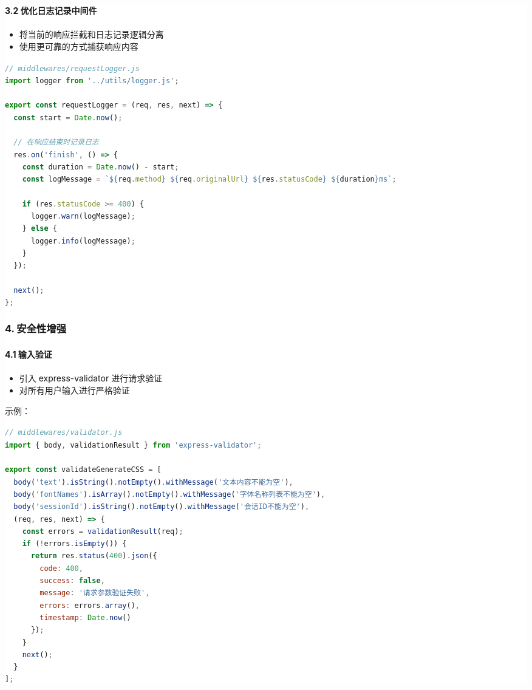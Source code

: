 #### 3.2 优化日志记录中间件

- 将当前的响应拦截和日志记录逻辑分离
- 使用更可靠的方式捕获响应内容

```javascript
// middlewares/requestLogger.js
import logger from '../utils/logger.js';

export const requestLogger = (req, res, next) => {
  const start = Date.now();
  
  // 在响应结束时记录日志
  res.on('finish', () => {
    const duration = Date.now() - start;
    const logMessage = `${req.method} ${req.originalUrl} ${res.statusCode} ${duration}ms`;
    
    if (res.statusCode >= 400) {
      logger.warn(logMessage);
    } else {
      logger.info(logMessage);
    }
  });
  
  next();
};
```

### 4. 安全性增强

#### 4.1 输入验证

- 引入 express-validator 进行请求验证
- 对所有用户输入进行严格验证

示例：

```javascript
// middlewares/validator.js
import { body, validationResult } from 'express-validator';

export const validateGenerateCSS = [
  body('text').isString().notEmpty().withMessage('文本内容不能为空'),
  body('fontNames').isArray().notEmpty().withMessage('字体名称列表不能为空'),
  body('sessionId').isString().notEmpty().withMessage('会话ID不能为空'),
  (req, res, next) => {
    const errors = validationResult(req);
    if (!errors.isEmpty()) {
      return res.status(400).json({
        code: 400,
        success: false,
        message: '请求参数验证失败',
        errors: errors.array(),
        timestamp: Date.now()
      });
    }
    next();
  }
];
```
